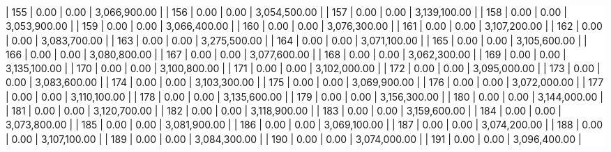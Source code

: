 |             155 |            0.00 |            0.00 |    3,066,900.00 |
|             156 |            0.00 |            0.00 |    3,054,500.00 |
|             157 |            0.00 |            0.00 |    3,139,100.00 |
|             158 |            0.00 |            0.00 |    3,053,900.00 |
|             159 |            0.00 |            0.00 |    3,066,400.00 |
|             160 |            0.00 |            0.00 |    3,076,300.00 |
|             161 |            0.00 |            0.00 |    3,107,200.00 |
|             162 |            0.00 |            0.00 |    3,083,700.00 |
|             163 |            0.00 |            0.00 |    3,275,500.00 |
|             164 |            0.00 |            0.00 |    3,071,100.00 |
|             165 |            0.00 |            0.00 |    3,105,600.00 |
|             166 |            0.00 |            0.00 |    3,080,800.00 |
|             167 |            0.00 |            0.00 |    3,077,600.00 |
|             168 |            0.00 |            0.00 |    3,062,300.00 |
|             169 |            0.00 |            0.00 |    3,135,100.00 |
|             170 |            0.00 |            0.00 |    3,100,800.00 |
|             171 |            0.00 |            0.00 |    3,102,000.00 |
|             172 |            0.00 |            0.00 |    3,095,000.00 |
|             173 |            0.00 |            0.00 |    3,083,600.00 |
|             174 |            0.00 |            0.00 |    3,103,300.00 |
|             175 |            0.00 |            0.00 |    3,069,900.00 |
|             176 |            0.00 |            0.00 |    3,072,000.00 |
|             177 |            0.00 |            0.00 |    3,110,100.00 |
|             178 |            0.00 |            0.00 |    3,135,600.00 |
|             179 |            0.00 |            0.00 |    3,156,300.00 |
|             180 |            0.00 |            0.00 |    3,144,000.00 |
|             181 |            0.00 |            0.00 |    3,120,700.00 |
|             182 |            0.00 |            0.00 |    3,118,900.00 |
|             183 |            0.00 |            0.00 |    3,159,600.00 |
|             184 |            0.00 |            0.00 |    3,073,800.00 |
|             185 |            0.00 |            0.00 |    3,081,900.00 |
|             186 |            0.00 |            0.00 |    3,069,100.00 |
|             187 |            0.00 |            0.00 |    3,074,200.00 |
|             188 |            0.00 |            0.00 |    3,107,100.00 |
|             189 |            0.00 |            0.00 |    3,084,300.00 |
|             190 |            0.00 |            0.00 |    3,074,000.00 |
|             191 |            0.00 |            0.00 |    3,096,400.00 |
